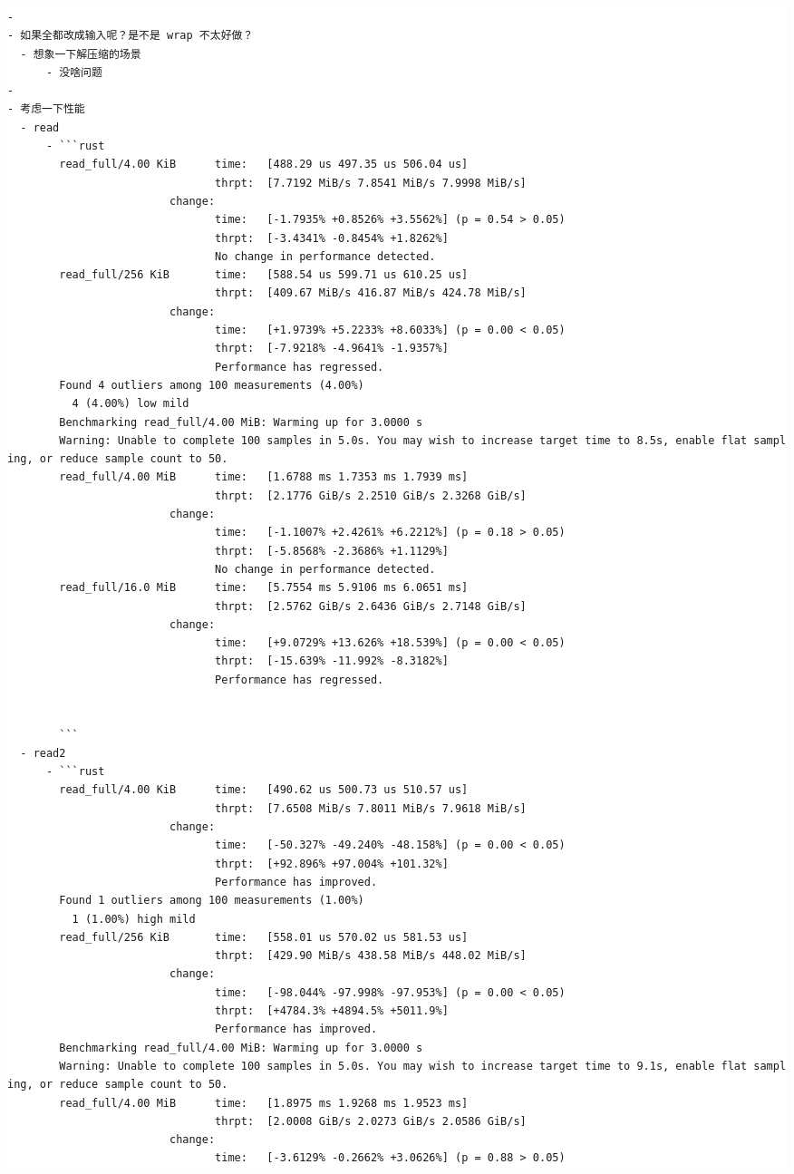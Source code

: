   ```
-
- 如果全都改成输入呢？是不是 wrap 不太好做？
	- 想象一下解压缩的场景
		- 没啥问题
-
- 考虑一下性能
	- read
		- ```rust
		  read_full/4.00 KiB      time:   [488.29 us 497.35 us 506.04 us]
		                          thrpt:  [7.7192 MiB/s 7.8541 MiB/s 7.9998 MiB/s]
		                   change:
		                          time:   [-1.7935% +0.8526% +3.5562%] (p = 0.54 > 0.05)
		                          thrpt:  [-3.4341% -0.8454% +1.8262%]
		                          No change in performance detected.
		  read_full/256 KiB       time:   [588.54 us 599.71 us 610.25 us]
		                          thrpt:  [409.67 MiB/s 416.87 MiB/s 424.78 MiB/s]
		                   change:
		                          time:   [+1.9739% +5.2233% +8.6033%] (p = 0.00 < 0.05)
		                          thrpt:  [-7.9218% -4.9641% -1.9357%]
		                          Performance has regressed.
		  Found 4 outliers among 100 measurements (4.00%)
		    4 (4.00%) low mild
		  Benchmarking read_full/4.00 MiB: Warming up for 3.0000 s
		  Warning: Unable to complete 100 samples in 5.0s. You may wish to increase target time to 8.5s, enable flat sampling, or reduce sample count to 50.
		  read_full/4.00 MiB      time:   [1.6788 ms 1.7353 ms 1.7939 ms]
		                          thrpt:  [2.1776 GiB/s 2.2510 GiB/s 2.3268 GiB/s]
		                   change:
		                          time:   [-1.1007% +2.4261% +6.2212%] (p = 0.18 > 0.05)
		                          thrpt:  [-5.8568% -2.3686% +1.1129%]
		                          No change in performance detected.
		  read_full/16.0 MiB      time:   [5.7554 ms 5.9106 ms 6.0651 ms]
		                          thrpt:  [2.5762 GiB/s 2.6436 GiB/s 2.7148 GiB/s]
		                   change:
		                          time:   [+9.0729% +13.626% +18.539%] (p = 0.00 < 0.05)
		                          thrpt:  [-15.639% -11.992% -8.3182%]
		                          Performance has regressed.
		  
		  
		  ```
	- read2
		- ```rust
		  read_full/4.00 KiB      time:   [490.62 us 500.73 us 510.57 us]
		                          thrpt:  [7.6508 MiB/s 7.8011 MiB/s 7.9618 MiB/s]
		                   change:
		                          time:   [-50.327% -49.240% -48.158%] (p = 0.00 < 0.05)
		                          thrpt:  [+92.896% +97.004% +101.32%]
		                          Performance has improved.
		  Found 1 outliers among 100 measurements (1.00%)
		    1 (1.00%) high mild
		  read_full/256 KiB       time:   [558.01 us 570.02 us 581.53 us]
		                          thrpt:  [429.90 MiB/s 438.58 MiB/s 448.02 MiB/s]
		                   change:
		                          time:   [-98.044% -97.998% -97.953%] (p = 0.00 < 0.05)
		                          thrpt:  [+4784.3% +4894.5% +5011.9%]
		                          Performance has improved.
		  Benchmarking read_full/4.00 MiB: Warming up for 3.0000 s
		  Warning: Unable to complete 100 samples in 5.0s. You may wish to increase target time to 9.1s, enable flat sampling, or reduce sample count to 50.
		  read_full/4.00 MiB      time:   [1.8975 ms 1.9268 ms 1.9523 ms]
		                          thrpt:  [2.0008 GiB/s 2.0273 GiB/s 2.0586 GiB/s]
		                   change:
		                          time:   [-3.6129% -0.2662% +3.0626%] (p = 0.88 > 0.05)
  ```